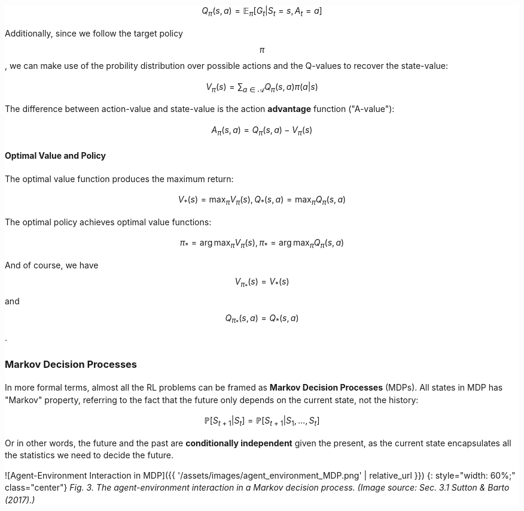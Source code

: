 $$
Q_{\pi}(s, a) = \mathbb{E}_{\pi}[G_t \vert S_t = s, A_t = a]
$$

Additionally, since we follow the target policy $$\pi$$, we can make use of the probility distribution over possible actions and the Q-values to recover the state-value:

$$
V_{\pi}(s) = \sum_{a \in \mathcal{A}} Q_{\pi}(s, a) \pi(a \vert s)
$$

The difference between action-value and state-value is the action **advantage** function ("A-value"):

$$
A_{\pi}(s, a) = Q_{\pi}(s, a) - V_{\pi}(s)
$$


#### Optimal Value and Policy

The optimal value function produces the maximum return:

$$
V_{*}(s) = \max_{\pi} V_{\pi}(s),
Q_{*}(s, a) = \max_{\pi} Q_{\pi}(s, a)
$$

The optimal policy achieves optimal value functions:

$$
\pi_{*} = \arg\max_{\pi} V_{\pi}(s),
\pi_{*} = \arg\max_{\pi} Q_{\pi}(s, a)
$$

And of course, we have $$V_{\pi_{*}}(s)=V_{*}(s)$$ and $$Q_{\pi_{*}}(s, a) = Q_{*}(s, a)$$.


### Markov Decision Processes

In more formal terms, almost all the RL problems can be framed as **Markov Decision Processes** (MDPs). All states in MDP has "Markov" property, referring to the fact that the future only depends on the current state, not the history:

$$
\mathbb{P}[ S_{t+1} \vert S_t ] = \mathbb{P} [S_{t+1} \vert S_1, \dots, S_t]
$$

Or in other words, the future and the past are **conditionally independent** given the present, as the current state encapsulates all the statistics we need to decide the future.


![Agent-Environment Interaction in MDP]({{ '/assets/images/agent_environment_MDP.png' | relative_url }})
{: style="width: 60%;" class="center"}
*Fig. 3. The agent-environment interaction in a Markov decision process. (Image source: Sec. 3.1 Sutton & Barto (2017).)*

